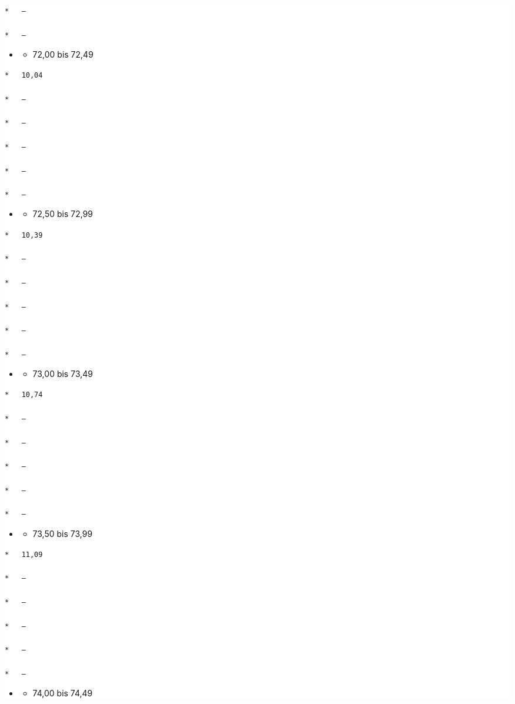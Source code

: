     *   –

    *   –


*    *   72,00 bis 72,49

    *   10,04

    *   –

    *   –

    *   –

    *   –

    *   –


*    *   72,50 bis 72,99

    *   10,39

    *   –

    *   –

    *   –

    *   –

    *   –


*    *   73,00 bis 73,49

    *   10,74

    *   –

    *   –

    *   –

    *   –

    *   –


*    *   73,50 bis 73,99

    *   11,09

    *   –

    *   –

    *   –

    *   –

    *   –


*    *   74,00 bis 74,49
